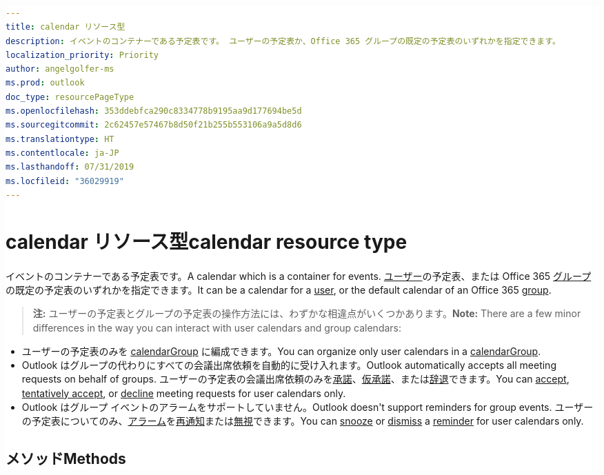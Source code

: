 ```yaml
---
title: calendar リソース型
description: イベントのコンテナーである予定表です。 ユーザーの予定表か、Office 365 グループの既定の予定表のいずれかを指定できます。
localization_priority: Priority
author: angelgolfer-ms
ms.prod: outlook
doc_type: resourcePageType
ms.openlocfilehash: 353ddebfca290c8334778b9195aa9d177694be5d
ms.sourcegitcommit: 2c62457e57467b8d50f21b255b553106a9a5d8d6
ms.translationtype: HT
ms.contentlocale: ja-JP
ms.lasthandoff: 07/31/2019
ms.locfileid: "36029919"
---
```

# <a name="calendar-resource-type"></a><span data-ttu-id="6eac1-104">calendar リソース型</span><span class="sxs-lookup"><span data-stu-id="6eac1-104">calendar resource type</span></span>

<span data-ttu-id="6eac1-105">イベントのコンテナーである予定表です。</span><span class="sxs-lookup"><span data-stu-id="6eac1-105">A calendar which is a container for events.</span></span> <span data-ttu-id="6eac1-106">[ユーザー](user.md)の予定表、または Office 365 [グループ](group.md)の既定の予定表のいずれかを指定できます。</span><span class="sxs-lookup"><span data-stu-id="6eac1-106">It can be a calendar for a [user](user.md), or the default calendar of an Office 365 [group](group.md).</span></span>

> <span data-ttu-id="6eac1-107">**注:** ユーザーの予定表とグループの予定表の操作方法には、わずかな相違点がいくつかあります。</span><span class="sxs-lookup"><span data-stu-id="6eac1-107">**Note:** There are a few minor differences in the way you can interact with user calendars and group calendars:</span></span>

- <span data-ttu-id="6eac1-108">ユーザーの予定表のみを [calendarGroup](calendargroup.md) に編成できます。</span><span class="sxs-lookup"><span data-stu-id="6eac1-108">You can organize only user calendars in a [calendarGroup](calendargroup.md).</span></span>
- <span data-ttu-id="6eac1-109">Outlook はグループの代わりにすべての会議出席依頼を自動的に受け入れます。</span><span class="sxs-lookup"><span data-stu-id="6eac1-109">Outlook automatically accepts all meeting requests on behalf of groups.</span></span> <span data-ttu-id="6eac1-110">ユーザーの予定表の会議出席依頼のみを[承諾](../api/event-accept.md)、[仮承諾](../api/event-tentativelyaccept.md)、または[辞退](../api/event-decline.md)できます。</span><span class="sxs-lookup"><span data-stu-id="6eac1-110">You can [accept](../api/event-accept.md), [tentatively accept](../api/event-tentativelyaccept.md), or [decline](../api/event-decline.md)  meeting requests for user calendars only.</span></span>
- <span data-ttu-id="6eac1-111">Outlook はグループ イベントのアラームをサポートしていません。</span><span class="sxs-lookup"><span data-stu-id="6eac1-111">Outlook doesn't support reminders for group events.</span></span> <span data-ttu-id="6eac1-112">ユーザーの予定表についてのみ、[アラーム](reminder.md)を[再通知](../api/event-snoozereminder.md)または[無視](../api/event-dismissreminder.md)できます。</span><span class="sxs-lookup"><span data-stu-id="6eac1-112">You can [snooze](../api/event-snoozereminder.md) or [dismiss](../api/event-dismissreminder.md) a [reminder](reminder.md) for user calendars only.</span></span>

## <a name="methods"></a><span data-ttu-id="6eac1-113">メソッド</span><span class="sxs-lookup"><span data-stu-id="6eac1-113">Methods</span></span>
